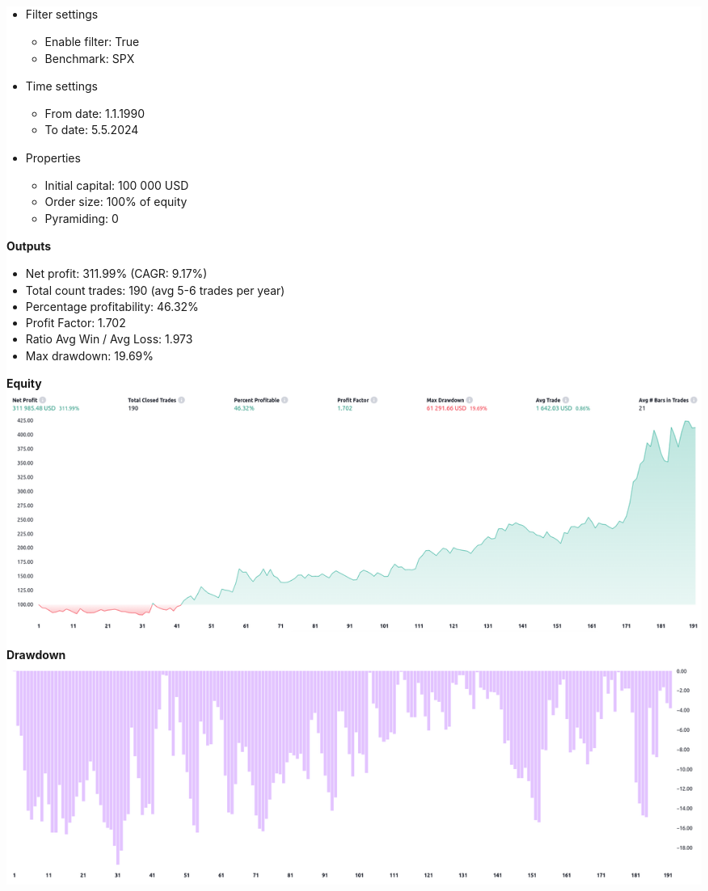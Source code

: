 - Filter settings
    - Enable filter: True
    - Benchmark: SPX

- Time settings
    - From date: 1.1.1990
    - To date: 5.5.2024

- Properties
    - Initial capital: 100 000 USD
    - Order size: 100% of equity
    - Pyramiding: 0

**Outputs**
- Net profit: 311.99% (CAGR: 9.17%)
- Total count trades: 190 (avg 5-6 trades per year) 
- Percentage profitability: 46.32%
- Profit Factor: 1.702
- Ratio Avg Win / Avg Loss: 1.973
- Max drawdown: 19.69%

**Equity**
![NDQ equity](resources/NDQ-equity.png)

**Drawdown**
![NDQ drawdown](resources/NDQ-drawdown.png)
